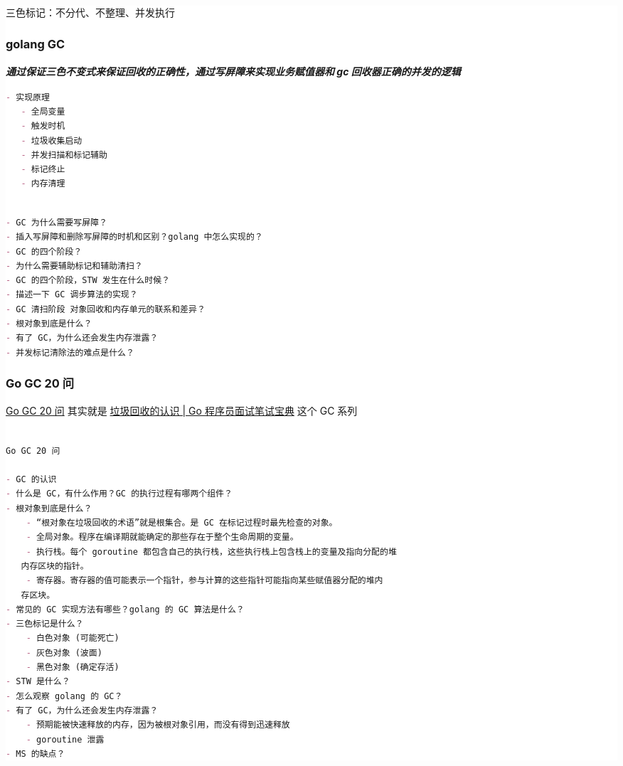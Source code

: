 三色标记：不分代、不整理、并发执行



### golang GC

***通过保证三色不变式来保证回收的正确性，通过写屏障来实现业务赋值器和 gc 回收器正确的并发的逻辑***



```markdown
- 实现原理
   - 全局变量
   - 触发时机
   - 垃圾收集启动
   - 并发扫描和标记辅助
   - 标记终止
   - 内存清理
```


```markdown

- GC 为什么需要写屏障？
- 插入写屏障和删除写屏障的时机和区别？golang 中怎么实现的？
- GC 的四个阶段？
- 为什么需要辅助标记和辅助清扫？
- GC 的四个阶段，STW 发生在什么时候？
- 描述一下 GC 调步算法的实现？
- GC 清扫阶段 对象回收和内存单元的联系和差异？
- 根对象到底是什么？
- 有了 GC，为什么还会发生内存泄露？
- 并发标记清除法的难点是什么？

```



### Go GC 20 问

[Go GC 20 问](https://mp.weixin.qq.com/s?__biz=MjM5MDUwNTQwMQ==&mid=2257484062&idx=1&sn=40a8cca15b9c215f8a29e60e6d8a3542&scene=21#tocbar-k8rog8) 其实就是 [垃圾回收的认识 | Go 程序员面试笔试宝典](https://golang.design/go-questions/memgc/principal/) 这个 GC 系列



```markdown

Go GC 20 问

- GC 的认识
- 什么是 GC，有什么作用？GC 的执行过程有哪两个组件？
- 根对象到底是什么？
    - “根对象在垃圾回收的术语”就是根集合。是 GC 在标记过程时最先检查的对象。
    - 全局对象。程序在编译期就能确定的那些存在于整个生命周期的变量。
    - 执行栈。每个 goroutine 都包含自己的执行栈，这些执行栈上包含栈上的变量及指向分配的堆
   内存区块的指针。
    - 寄存器。寄存器的值可能表示一个指针，参与计算的这些指针可能指向某些赋值器分配的堆内
   存区块。
- 常⻅的 GC 实现方法有哪些？golang 的 GC 算法是什么？
- 三色标记是什么？
    - 白色对象 (可能死亡)
    - 灰色对象 (波面)
    - 黑色对象 (确定存活)
- STW 是什么？
- 怎么观察 golang 的 GC？
- 有了 GC，为什么还会发生内存泄露？
    - 预期能被快速释放的内存，因为被根对象引用，而没有得到迅速释放
    - goroutine 泄露
- MS 的缺点？
```
